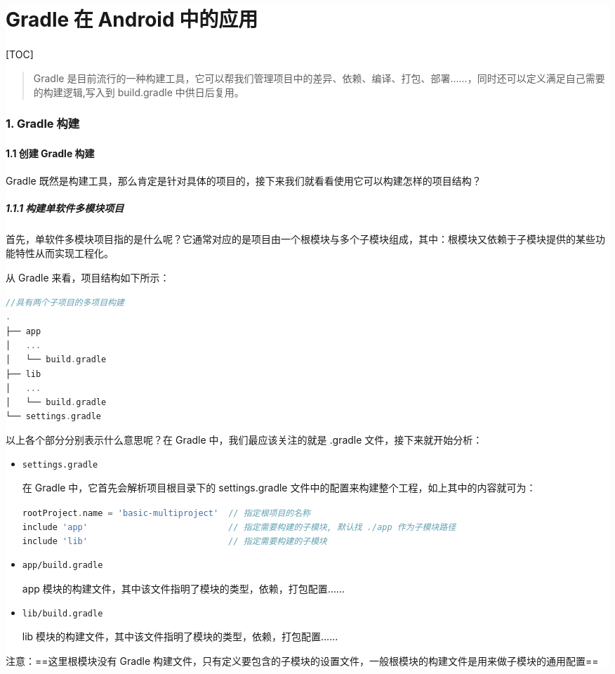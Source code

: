 # Gradle 在 Android 中的应用

[TOC]



> Gradle 是目前流行的一种构建工具，它可以帮我们管理项目中的差异、依赖、编译、打包、部署......，同时还可以定义满足自己需要的构建逻辑,写入到 build.gradle 中供日后复用。



### 1. Gradle 构建



#### 1.1 创建 Gradle 构建

Gradle 既然是构建工具，那么肯定是针对具体的项目的，接下来我们就看看使用它可以构建怎样的项目结构？



##### 1.1.1 构建单软件多模块项目

首先，单软件多模块项目指的是什么呢？它通常对应的是项目由一个根模块与多个子模块组成，其中：根模块又依赖于子模块提供的某些功能特性从而实现工程化。

从 Gradle 来看，项目结构如下所示：

```groovy
//具有两个子项目的多项目构建
.
├── app
│   ...
│   └── build.gradle
├── lib
│   ...
│   └── build.gradle
└── settings.gradle
```

以上各个部分分别表示什么意思呢？在 Gradle 中，我们最应该关注的就是 .gradle 文件，接下来就开始分析：

- `settings.gradle`

    在 Gradle  中，它首先会解析项目根目录下的 settings.gradle 文件中的配置来构建整个工程，如上其中的内容就可为：

    ```groovy
    rootProject.name = 'basic-multiproject'  // 指定根项目的名称
    include 'app'                            // 指定需要构建的子模块, 默认找 ./app 作为子模块路径
    include 'lib'	                         // 指定需要构建的子模块							
    ```

- `app/build.gradle`

    app 模块的构建文件，其中该文件指明了模块的类型，依赖，打包配置……

- `lib/build.gradle`

    lib 模块的构建文件，其中该文件指明了模块的类型，依赖，打包配置……

注意：==这里根模块没有 Gradle 构建文件，只有定义要包含的子模块的设置文件，一般根模块的构建文件是用来做子模块的通用配置==

